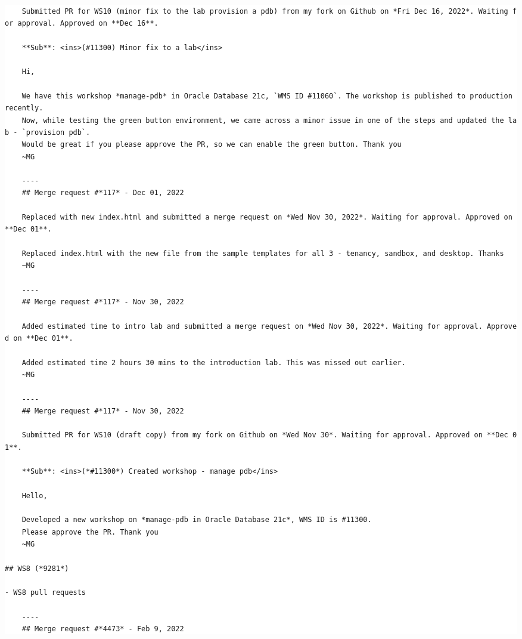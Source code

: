 		Submitted PR for WS10 (minor fix to the lab provision a pdb) from my fork on Github on *Fri Dec 16, 2022*. Waiting for approval. Approved on **Dec 16**.

		**Sub**: <ins>(#11300) Minor fix to a lab</ins>

		Hi,

		We have this workshop *manage-pdb* in Oracle Database 21c, `WMS ID #11060`. The workshop is published to production recently.
		Now, while testing the green button environment, we came across a minor issue in one of the steps and updated the lab - `provision pdb`.
		Would be great if you please approve the PR, so we can enable the green button. Thank you   
		~MG

		----
		## Merge request #*117* - Dec 01, 2022

		Replaced with new index.html and submitted a merge request on *Wed Nov 30, 2022*. Waiting for approval. Approved on **Dec 01**.

		Replaced index.html with the new file from the sample templates for all 3 - tenancy, sandbox, and desktop. Thanks   
		~MG

		----
		## Merge request #*117* - Nov 30, 2022

		Added estimated time to intro lab and submitted a merge request on *Wed Nov 30, 2022*. Waiting for approval. Approved on **Dec 01**.

		Added estimated time 2 hours 30 mins to the introduction lab. This was missed out earlier.    
		~MG

		----
		## Merge request #*117* - Nov 30, 2022

		Submitted PR for WS10 (draft copy) from my fork on Github on *Wed Nov 30*. Waiting for approval. Approved on **Dec 01**.

		**Sub**: <ins>(*#11300*) Created workshop - manage pdb</ins>

		Hello,

		Developed a new workshop on *manage-pdb in Oracle Database 21c*, WMS ID is #11300.
		Please approve the PR. Thank you   
		~MG

	## WS8 (*9281*)

	- WS8 pull requests

		----
		## Merge request #*4473* - Feb 9, 2022
